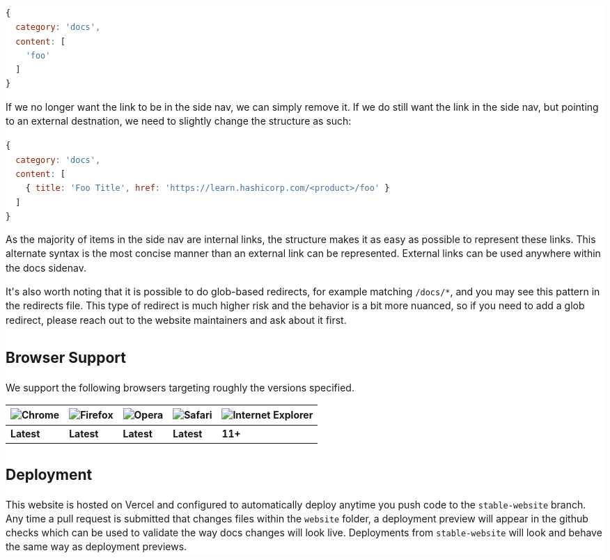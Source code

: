 ```js
{
  category: 'docs',
  content: [
    'foo'
  ]
}
```

If we no longer want the link to be in the side nav, we can simply remove it. If we do still want the link in the side nav, but pointing to an external destnation, we need to slightly change the structure as such:

```js
{
  category: 'docs',
  content: [
    { title: 'Foo Title', href: 'https://learn.hashicorp.com/<product>/foo' }
  ]
}
```

As the majority of items in the side nav are internal links, the structure makes it as easy as possible to represent these links. This alternate syntax is the most concise manner than an external link can be represented. External links can be used anywhere within the docs sidenav.

It's also worth noting that it is possible to do glob-based redirects, for example matching `/docs/*`, and you may see this pattern in the redirects file. This type of redirect is much higher risk and the behavior is a bit more nuanced, so if you need to add a glob redirect, please reach out to the website maintainers and ask about it first.






## Browser Support

We support the following browsers targeting roughly the versions specified.

| ![Chrome](https://raw.githubusercontent.com/alrra/browser-logos/master/src/chrome/chrome_24x24.png) | ![Firefox](https://raw.githubusercontent.com/alrra/browser-logos/master/src/firefox/firefox_24x24.png) | ![Opera](https://raw.githubusercontent.com/alrra/browser-logos/master/src/opera/opera_24x24.png) | ![Safari](https://raw.githubusercontent.com/alrra/browser-logos/master/src/safari/safari_24x24.png) | ![Internet Explorer](https://raw.githubusercontent.com/alrra/browser-logos/master/src/edge/edge_24x24.png) |
| --------------------------------------------------------------------------------------------------- | ------------------------------------------------------------------------------------------------------ | ------------------------------------------------------------------------------------------------ | --------------------------------------------------------------------------------------------------- | ---------------------------------------------------------------------------------------------------------- |
| **Latest**                                                                                          | **Latest**                                                                                             | **Latest**                                                                                       | **Latest**                                                                                          | **11+**                                                                                                    |






## Deployment

This website is hosted on Vercel and configured to automatically deploy anytime you push code to the `stable-website` branch. Any time a pull request is submitted that changes files within the `website` folder, a deployment preview will appear in the github checks which can be used to validate the way docs changes will look live. Deployments from `stable-website` will look and behave the same way as deployment previews.


